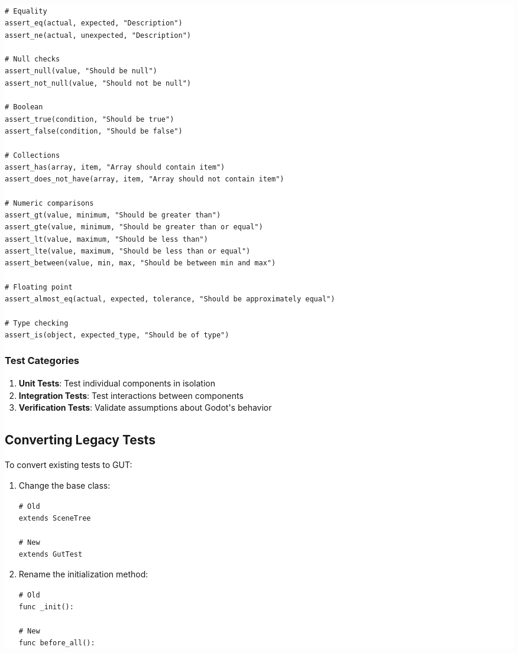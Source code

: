 ```gdscript
# Equality
assert_eq(actual, expected, "Description")
assert_ne(actual, unexpected, "Description")

# Null checks
assert_null(value, "Should be null")
assert_not_null(value, "Should not be null")

# Boolean
assert_true(condition, "Should be true")
assert_false(condition, "Should be false")

# Collections
assert_has(array, item, "Array should contain item")
assert_does_not_have(array, item, "Array should not contain item")

# Numeric comparisons
assert_gt(value, minimum, "Should be greater than")
assert_gte(value, minimum, "Should be greater than or equal")
assert_lt(value, maximum, "Should be less than")
assert_lte(value, maximum, "Should be less than or equal")
assert_between(value, min, max, "Should be between min and max")

# Floating point
assert_almost_eq(actual, expected, tolerance, "Should be approximately equal")

# Type checking
assert_is(object, expected_type, "Should be of type")
```

### Test Categories

1. **Unit Tests**: Test individual components in isolation
2. **Integration Tests**: Test interactions between components
3. **Verification Tests**: Validate assumptions about Godot's behavior

## Converting Legacy Tests

To convert existing tests to GUT:

1. Change the base class:
   ```gdscript
   # Old
   extends SceneTree
   
   # New
   extends GutTest
   ```

2. Rename the initialization method:
   ```gdscript
   # Old
   func _init():
   
   # New
   func before_all():
   ```
